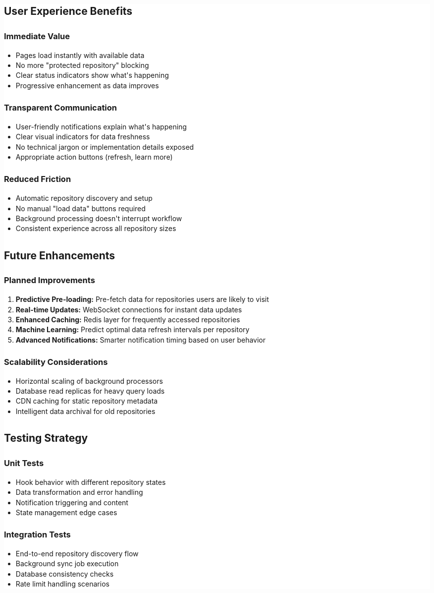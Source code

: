 ## User Experience Benefits

### Immediate Value
- Pages load instantly with available data
- No more "protected repository" blocking
- Clear status indicators show what's happening
- Progressive enhancement as data improves

### Transparent Communication
- User-friendly notifications explain what's happening
- Clear visual indicators for data freshness
- No technical jargon or implementation details exposed
- Appropriate action buttons (refresh, learn more)

### Reduced Friction
- Automatic repository discovery and setup
- No manual "load data" buttons required
- Background processing doesn't interrupt workflow
- Consistent experience across all repository sizes

## Future Enhancements

### Planned Improvements
1. **Predictive Pre-loading:** Pre-fetch data for repositories users are likely to visit
2. **Real-time Updates:** WebSocket connections for instant data updates
3. **Enhanced Caching:** Redis layer for frequently accessed repositories
4. **Machine Learning:** Predict optimal data refresh intervals per repository
5. **Advanced Notifications:** Smarter notification timing based on user behavior

### Scalability Considerations
- Horizontal scaling of background processors
- Database read replicas for heavy query loads
- CDN caching for static repository metadata
- Intelligent data archival for old repositories

## Testing Strategy

### Unit Tests
- Hook behavior with different repository states
- Data transformation and error handling
- Notification triggering and content
- State management edge cases

### Integration Tests
- End-to-end repository discovery flow
- Background sync job execution
- Database consistency checks
- Rate limit handling scenarios
